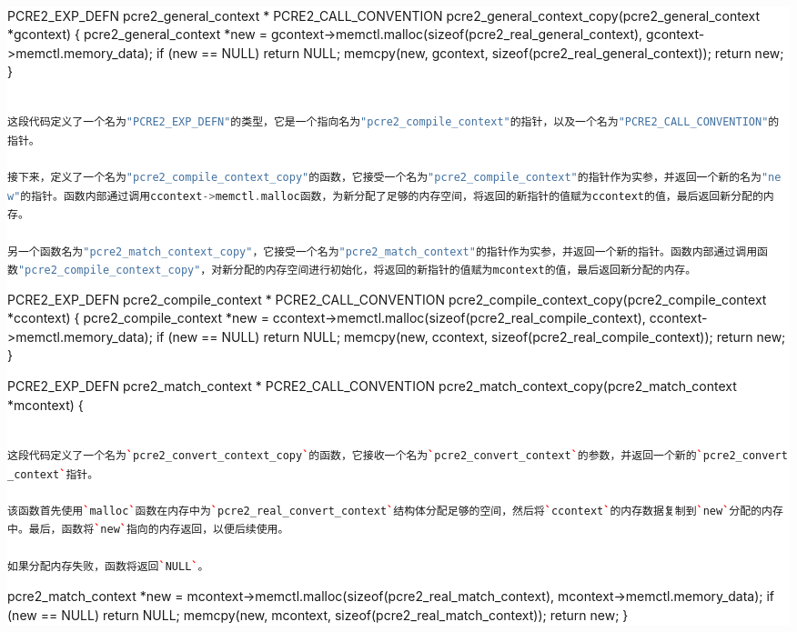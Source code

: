 PCRE2_EXP_DEFN pcre2_general_context * PCRE2_CALL_CONVENTION
pcre2_general_context_copy(pcre2_general_context *gcontext)
{
pcre2_general_context *new =
  gcontext->memctl.malloc(sizeof(pcre2_real_general_context),
  gcontext->memctl.memory_data);
if (new == NULL) return NULL;
memcpy(new, gcontext, sizeof(pcre2_real_general_context));
return new;
}


```cpp

这段代码定义了一个名为"PCRE2_EXP_DEFN"的类型，它是一个指向名为"pcre2_compile_context"的指针，以及一个名为"PCRE2_CALL_CONVENTION"的指针。

接下来，定义了一个名为"pcre2_compile_context_copy"的函数，它接受一个名为"pcre2_compile_context"的指针作为实参，并返回一个新的名为"new"的指针。函数内部通过调用ccontext->memctl.malloc函数，为新分配了足够的内存空间，将返回的新指针的值赋为ccontext的值，最后返回新分配的内存。

另一个函数名为"pcre2_match_context_copy"，它接受一个名为"pcre2_match_context"的指针作为实参，并返回一个新的指针。函数内部通过调用函数"pcre2_compile_context_copy"，对新分配的内存空间进行初始化，将返回的新指针的值赋为mcontext的值，最后返回新分配的内存。


```
PCRE2_EXP_DEFN pcre2_compile_context * PCRE2_CALL_CONVENTION
pcre2_compile_context_copy(pcre2_compile_context *ccontext)
{
pcre2_compile_context *new =
  ccontext->memctl.malloc(sizeof(pcre2_real_compile_context),
  ccontext->memctl.memory_data);
if (new == NULL) return NULL;
memcpy(new, ccontext, sizeof(pcre2_real_compile_context));
return new;
}


PCRE2_EXP_DEFN pcre2_match_context * PCRE2_CALL_CONVENTION
pcre2_match_context_copy(pcre2_match_context *mcontext)
{
```cpp

这段代码定义了一个名为`pcre2_convert_context_copy`的函数，它接收一个名为`pcre2_convert_context`的参数，并返回一个新的`pcre2_convert_context`指针。

该函数首先使用`malloc`函数在内存中为`pcre2_real_convert_context`结构体分配足够的空间，然后将`ccontext`的内存数据复制到`new`分配的内存中。最后，函数将`new`指向的内存返回，以便后续使用。

如果分配内存失败，函数将返回`NULL`。


```
pcre2_match_context *new =
  mcontext->memctl.malloc(sizeof(pcre2_real_match_context),
  mcontext->memctl.memory_data);
if (new == NULL) return NULL;
memcpy(new, mcontext, sizeof(pcre2_real_match_context));
return new;
}
